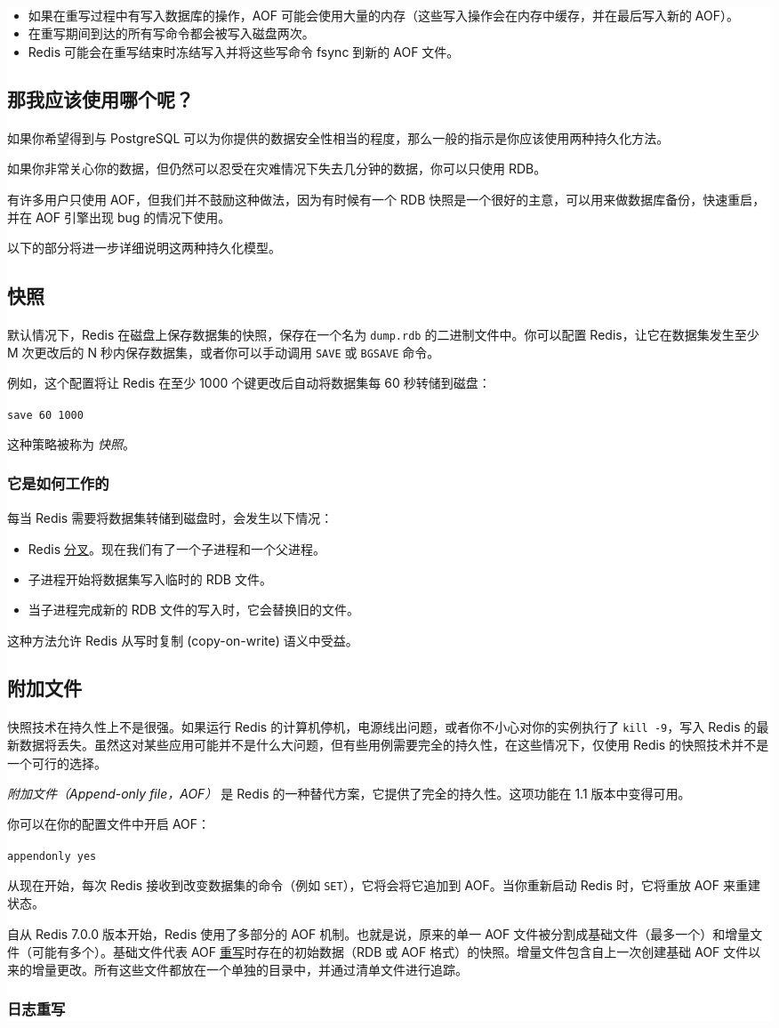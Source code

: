 * 如果在重写过程中有写入数据库的操作，AOF 可能会使用大量的内存（这些写入操作会在内存中缓存，并在最后写入新的 AOF）。    
* 在重写期间到达的所有写命令都会被写入磁盘两次。    
* Redis 可能会在重写结束时冻结写入并将这些写命令 fsync 到新的 AOF 文件。    

那我应该使用哪个呢？    
---

如果你希望得到与 PostgreSQL 可以为你提供的数据安全性相当的程度，那么一般的指示是你应该使用两种持久化方法。  

如果你非常关心你的数据，但仍然可以忍受在灾难情况下失去几分钟的数据，你可以只使用 RDB。  

有许多用户只使用 AOF，但我们并不鼓励这种做法，因为有时候有一个 RDB 快照是一个很好的主意，可以用来做数据库备份，快速重启，并在 AOF 引擎出现 bug 的情况下使用。   

以下的部分将进一步详细说明这两种持久化模型。    

## 快照

默认情况下，Redis 在磁盘上保存数据集的快照，保存在一个名为 `dump.rdb` 的二进制文件中。你可以配置 Redis，让它在数据集发生至少 M 次更改后的 N 秒内保存数据集，或者你可以手动调用 `SAVE` 或 `BGSAVE` 命令。    

例如，这个配置将让 Redis 在至少 1000 个键更改后自动将数据集每 60 秒转储到磁盘： 
```
save 60 1000
```

这种策略被称为 _快照_。 

### 它是如何工作的

每当 Redis 需要将数据集转储到磁盘时，会发生以下情况：   

* Redis [分叉](http://linux.die.net/man/2/fork)。现在我们有了一个子进程和一个父进程。   

* 子进程开始将数据集写入临时的 RDB 文件。   

* 当子进程完成新的 RDB 文件的写入时，它会替换旧的文件。 

这种方法允许 Redis 从写时复制 (copy-on-write) 语义中受益。  

## 附加文件

快照技术在持久性上不是很强。如果运行 Redis 的计算机停机，电源线出问题，或者你不小心对你的实例执行了 `kill -9`，写入 Redis 的最新数据将丢失。虽然这对某些应用可能并不是什么大问题，但有些用例需要完全的持久性，在这些情况下，仅使用 Redis 的快照技术并不是一个可行的选择。   

_附加文件（Append-only file，AOF）_ 是 Redis 的一种替代方案，它提供了完全的持久性。这项功能在 1.1 版本中变得可用。  

你可以在你的配置文件中开启 AOF：    
```
appendonly yes
```

从现在开始，每次 Redis 接收到改变数据集的命令（例如 `SET`），它将会将它追加到 AOF。当你重新启动 Redis 时，它将重放 AOF 来重建状态。 

自从 Redis 7.0.0 版本开始，Redis 使用了多部分的 AOF 机制。也就是说，原来的单一 AOF 文件被分割成基础文件（最多一个）和增量文件（可能有多个）。基础文件代表 AOF [重写](#log-rewriting)时存在的初始数据（RDB 或 AOF 格式）的快照。增量文件包含自上一次创建基础 AOF 文件以来的增量更改。所有这些文件都放在一个单独的目录中，并通过清单文件进行追踪。    

### 日志重写
